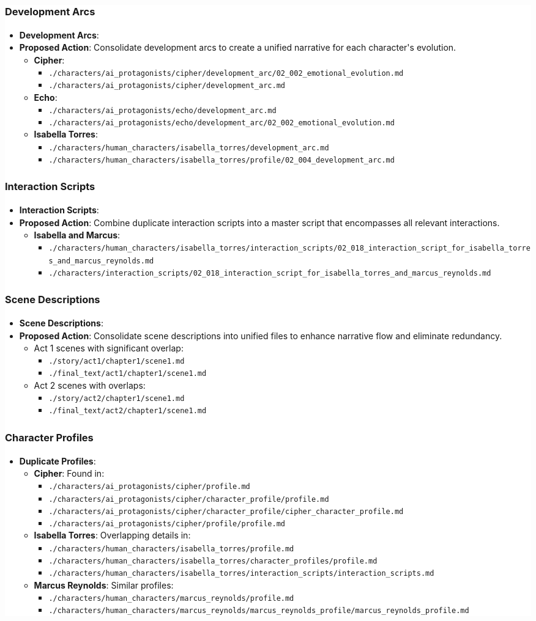 ### Development Arcs
- **Development Arcs**:
- **Proposed Action**: Consolidate development arcs to create a unified narrative for each character's evolution.
  - **Cipher**:
    - `./characters/ai_protagonists/cipher/development_arc/02_002_emotional_evolution.md`
    - `./characters/ai_protagonists/cipher/development_arc.md`
  - **Echo**:
    - `./characters/ai_protagonists/echo/development_arc.md`
    - `./characters/ai_protagonists/echo/development_arc/02_002_emotional_evolution.md`
  - **Isabella Torres**:
    - `./characters/human_characters/isabella_torres/development_arc.md`
    - `./characters/human_characters/isabella_torres/profile/02_004_development_arc.md`

### Interaction Scripts
- **Interaction Scripts**:
- **Proposed Action**: Combine duplicate interaction scripts into a master script that encompasses all relevant interactions.
  - **Isabella and Marcus**:
    - `./characters/human_characters/isabella_torres/interaction_scripts/02_018_interaction_script_for_isabella_torres_and_marcus_reynolds.md`
    - `./characters/interaction_scripts/02_018_interaction_script_for_isabella_torres_and_marcus_reynolds.md`

### Scene Descriptions
- **Scene Descriptions**: 
- **Proposed Action**: Consolidate scene descriptions into unified files to enhance narrative flow and eliminate redundancy.
  - Act 1 scenes with significant overlap:
    - `./story/act1/chapter1/scene1.md`
    - `./final_text/act1/chapter1/scene1.md`
  - Act 2 scenes with overlaps:
    - `./story/act2/chapter1/scene1.md`
    - `./final_text/act2/chapter1/scene1.md`

### Character Profiles
- **Duplicate Profiles**: 
  - **Cipher**: Found in:
    - `./characters/ai_protagonists/cipher/profile.md`
    - `./characters/ai_protagonists/cipher/character_profile/profile.md`
    - `./characters/ai_protagonists/cipher/character_profile/cipher_character_profile.md`
    - `./characters/ai_protagonists/cipher/profile/profile.md`
  - **Isabella Torres**: Overlapping details in:
    - `./characters/human_characters/isabella_torres/profile.md`
    - `./characters/human_characters/isabella_torres/character_profiles/profile.md`
    - `./characters/human_characters/isabella_torres/interaction_scripts/interaction_scripts.md`
  - **Marcus Reynolds**: Similar profiles:
    - `./characters/human_characters/marcus_reynolds/profile.md`
    - `./characters/human_characters/marcus_reynolds/marcus_reynolds_profile/marcus_reynolds_profile.md`
